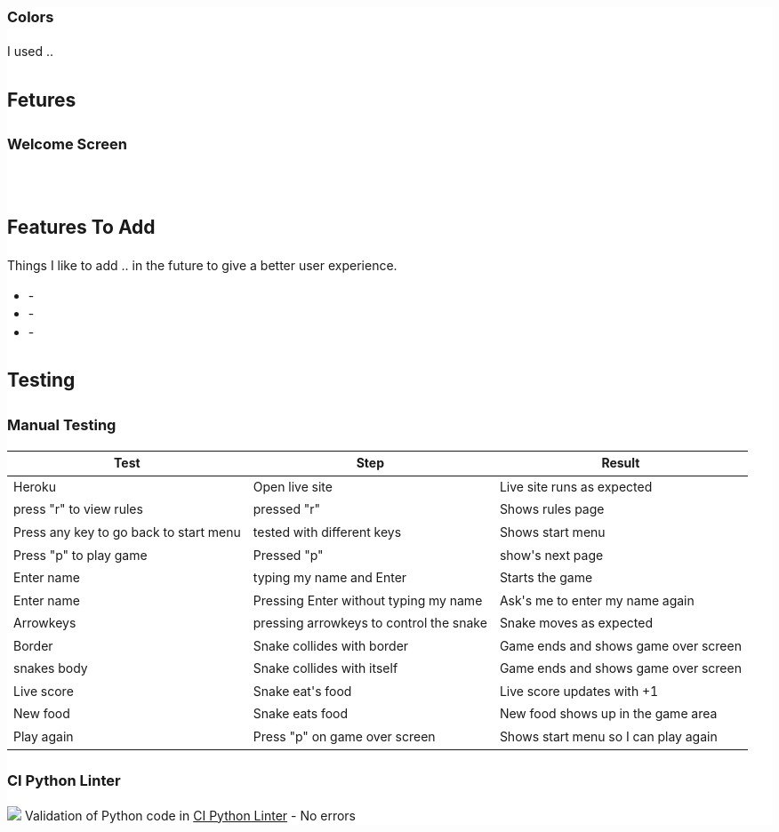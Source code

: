 ### Colors
I used ..



## Fetures

### Welcome Screen
<img src="">

## Features To Add

Things I like to add .. in the future to give a better user experience.
<ul>
<li> - </li>
<li> - </li>
<li> - </li>
</ul>

## Testing

### Manual Testing

| Test | Step | Result |
|------|------|--------|
| Heroku |Open live site | Live site runs as expected |
| press "r" to view rules | pressed "r" | Shows rules page |
| Press any key to go back to start menu | tested with different keys | Shows start menu |
| Press "p" to play game | Pressed "p" | show's next page |
| Enter name | typing my name and Enter | Starts the game |
| Enter name | Pressing Enter without typing my name | Ask's me to enter my name again |
| Arrowkeys | pressing arrowkeys to control the snake | Snake moves as expected |
| Border | Snake collides with border | Game ends and shows game over screen |
| snakes body | Snake collides with itself | Game ends and shows game over screen |
| Live score | Snake eat's food | Live score updates with +1 |
| New food | Snake eats food | New food shows up in the game area |
| Play again | Press "p" on game over screen | Shows start menu so I can play again |

### CI Python Linter
<img src="docs/pythonlinter.png">
Validation of Python code in <a href="https://pep8ci.herokuapp.com/">CI Python Linter</a> - No errors
